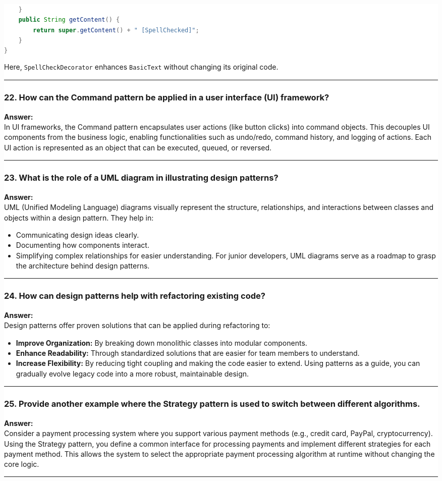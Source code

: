```java
    }
    public String getContent() {
        return super.getContent() + " [SpellChecked]";
    }
}
```
Here, `SpellCheckDecorator` enhances `BasicText` without changing its original code.

---

### 22. How can the Command pattern be applied in a user interface (UI) framework?
**Answer:**  
In UI frameworks, the Command pattern encapsulates user actions (like button clicks) into command objects. This decouples UI components from the business logic, enabling functionalities such as undo/redo, command history, and logging of actions. Each UI action is represented as an object that can be executed, queued, or reversed.

---

### 23. What is the role of a UML diagram in illustrating design patterns?
**Answer:**  
UML (Unified Modeling Language) diagrams visually represent the structure, relationships, and interactions between classes and objects within a design pattern. They help in:
- Communicating design ideas clearly.
- Documenting how components interact.
- Simplifying complex relationships for easier understanding.
For junior developers, UML diagrams serve as a roadmap to grasp the architecture behind design patterns.

---

### 24. How can design patterns help with refactoring existing code?
**Answer:**  
Design patterns offer proven solutions that can be applied during refactoring to:
- **Improve Organization:** By breaking down monolithic classes into modular components.
- **Enhance Readability:** Through standardized solutions that are easier for team members to understand.
- **Increase Flexibility:** By reducing tight coupling and making the code easier to extend.
Using patterns as a guide, you can gradually evolve legacy code into a more robust, maintainable design.

---

### 25. Provide another example where the Strategy pattern is used to switch between different algorithms.
**Answer:**  
Consider a payment processing system where you support various payment methods (e.g., credit card, PayPal, cryptocurrency). Using the Strategy pattern, you define a common interface for processing payments and implement different strategies for each payment method. This allows the system to select the appropriate payment processing algorithm at runtime without changing the core logic.

---